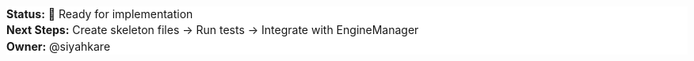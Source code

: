 
**Status:** 🚧 Ready for implementation  
**Next Steps:** Create skeleton files → Run tests → Integrate with EngineManager  
**Owner:** @siyahkare

